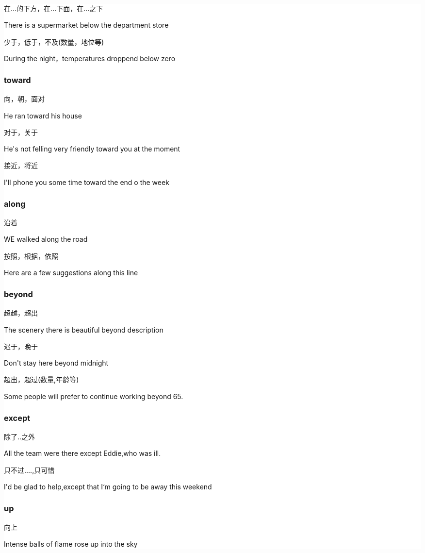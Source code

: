 在...的下方，在...下面，在...之下

There is a supermarket below the department store

少于，低于，不及(数量，地位等)

During the night，temperatures droppend below zero

### toward

向，朝，面对

He ran toward his house

对于，关于

He's not felling very friendly toward you at the moment

接近，将近

I'll phone you some time toward the end o the week

### along

沿着

WE walked along the road

按照，根据，依照

Here are a few suggestions along this line

### beyond

超越，超出

The scenery there is beautiful beyond description

迟于，晚于

Don't stay here beyond midnight

超出，超过(数量,年龄等)

Some people will prefer to continue working beyond 65.

### except

除了..之外

All the team were there except Eddie,who was ill.

只不过....,只可惜

I'd be glad to help,except that I‘m going to be away this weekend 

### up

向上

Intense balls of flame rose up into the sky
